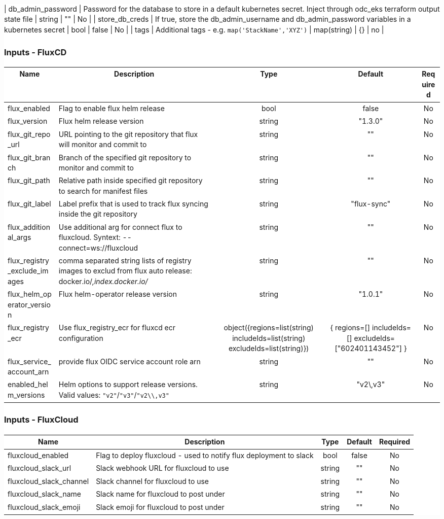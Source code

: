 | db_admin_password    | Password for the database to store in a default kubernetes secret. Inject through odc_eks terraform output state file | string      | ""      | No       |
| store_db_creds       | If true, store the db_admin_username and db_admin_password variables in a kubernetes secret                           | bool        | false   | No       |
| tags                 | Additional tags - e.g. `map('StackName','XYZ')`                                                                       | map(string) | {}      | no       |

### Inputs - FluxCD
| Name                         | Description                                                                                                     | Type                                                                           | Default                                                  | Required |
| ------                       | -------------                                                                                                   | :----:                                                                         | :-----:                                                  | :-----:  |
| flux_enabled                 | Flag to enable flux helm release                                                                                | bool                                                                           | false                                                    | No       |
| flux_version                 | Flux helm release version                                                                                       | string                                                                         | "1.3.0"                                                  | No       |
| flux_git_repo_url            | URL pointing to the git repository that flux will monitor and commit to                                         | string                                                                         | ""                                                       | No       |
| flux_git_branch              | Branch of the specified git repository to monitor and commit to                                                 | string                                                                         | ""                                                       | No       |
| flux_git_path                | Relative path inside specified git repository to search for manifest files                                      | string                                                                         | ""                                                       | No       |
| flux_git_label               | Label prefix that is used to track flux syncing inside the git repository                                       | string                                                                         | "flux-sync"                                              | No       |
| flux_additional_args         | Use additional arg for connect flux to fluxcloud. Syntext: --connect=ws://fluxcloud                             | string                                                                         | ""                                                       | No       |
| flux_registry_exclude_images | comma separated string lists of registry images to exclud from flux auto release: docker.io/*,index.docker.io/* | string                                                                         | ""                                                       | No       |
| flux_helm_operator_version   | Flux helm-operator release version                                                                              | string                                                                         | "1.0.1"                                                  | No       |
| flux_registry_ecr            | Use flux_registry_ecr for fluxcd ecr configuration                                                              | object({regions=list(string) includeIds=list(string) excludeIds=list(string)}) | { regions=[] includeIds=[] excludeIds=["602401143452"] } | No       |
| flux_service_account_arn     | provide flux OIDC service account role arn                                                                      | string                                                                         | ""                                                       | No       |
| enabled_helm_versions        | Helm options to support release versions. Valid values: `"v2"`/`"v3"`/`"v2\\,v3"`                               | string                                                                         | "v2\\,v3"                                                | No       |

### Inputs - FluxCloud

| Name                      | Description                                                               | Type   | Default                               | Required |
| ------                    | -------------                                                             | :----: | :-----:                               | :-----:  |
| fluxcloud_enabled         | Flag to deploy fluxcloud - used to notify flux deployment to slack        | bool   | false                                 | No       |
| fluxcloud_slack_url       | Slack webhook URL for fluxcloud to use                                    | string | ""                                    | No       |
| fluxcloud_slack_channel   | Slack channel for fluxcloud to use                                        | string | ""                                    | No       |
| fluxcloud_slack_name      | Slack name for fluxcloud to post under                                    | string | ""                                    | No       |
| fluxcloud_slack_emoji     | Slack emoji for fluxcloud to post under                                   | string | ""                                    | No       |